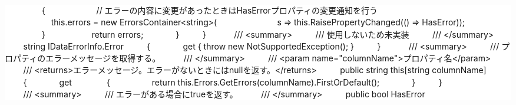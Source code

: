 &nbsp;&nbsp;&nbsp;&nbsp;&nbsp;&nbsp;&nbsp;&nbsp;&nbsp;&nbsp;&nbsp;&nbsp;&nbsp;&nbsp;&nbsp;&nbsp;{&nbsp;
&nbsp;&nbsp;&nbsp;&nbsp;&nbsp;&nbsp;&nbsp;&nbsp;&nbsp;&nbsp;&nbsp;&nbsp;&nbsp;&nbsp;&nbsp;&nbsp;&nbsp;&nbsp;&nbsp;&nbsp;<span class="cs__com">//&nbsp;エラーの内容に変更があったときはHasErrorプロパティの変更通知を行う</span>&nbsp;
&nbsp;&nbsp;&nbsp;&nbsp;&nbsp;&nbsp;&nbsp;&nbsp;&nbsp;&nbsp;&nbsp;&nbsp;&nbsp;&nbsp;&nbsp;&nbsp;&nbsp;&nbsp;&nbsp;&nbsp;<span class="cs__keyword">this</span>.errors&nbsp;=&nbsp;<span class="cs__keyword">new</span>&nbsp;ErrorsContainer&lt;<span class="cs__keyword">string</span>&gt;(&nbsp;
&nbsp;&nbsp;&nbsp;&nbsp;&nbsp;&nbsp;&nbsp;&nbsp;&nbsp;&nbsp;&nbsp;&nbsp;&nbsp;&nbsp;&nbsp;&nbsp;&nbsp;&nbsp;&nbsp;&nbsp;&nbsp;&nbsp;&nbsp;&nbsp;s&nbsp;=&gt;&nbsp;<span class="cs__keyword">this</span>.RaisePropertyChanged(()&nbsp;=&gt;&nbsp;HasError));&nbsp;
&nbsp;&nbsp;&nbsp;&nbsp;&nbsp;&nbsp;&nbsp;&nbsp;&nbsp;&nbsp;&nbsp;&nbsp;&nbsp;&nbsp;&nbsp;&nbsp;}&nbsp;
&nbsp;
&nbsp;&nbsp;&nbsp;&nbsp;&nbsp;&nbsp;&nbsp;&nbsp;&nbsp;&nbsp;&nbsp;&nbsp;&nbsp;&nbsp;&nbsp;&nbsp;<span class="cs__keyword">return</span>&nbsp;errors;&nbsp;
&nbsp;&nbsp;&nbsp;&nbsp;&nbsp;&nbsp;&nbsp;&nbsp;&nbsp;&nbsp;&nbsp;&nbsp;}&nbsp;
&nbsp;&nbsp;&nbsp;&nbsp;&nbsp;&nbsp;&nbsp;&nbsp;}&nbsp;
&nbsp;
&nbsp;&nbsp;&nbsp;&nbsp;&nbsp;&nbsp;&nbsp;&nbsp;<span class="cs__com">///&nbsp;&lt;summary&gt;</span>&nbsp;
&nbsp;&nbsp;&nbsp;&nbsp;&nbsp;&nbsp;&nbsp;&nbsp;<span class="cs__com">///&nbsp;使用しないため未実装</span>&nbsp;
&nbsp;&nbsp;&nbsp;&nbsp;&nbsp;&nbsp;&nbsp;&nbsp;<span class="cs__com">///&nbsp;&lt;/summary&gt;</span>&nbsp;
&nbsp;&nbsp;&nbsp;&nbsp;&nbsp;&nbsp;&nbsp;&nbsp;<span class="cs__keyword">string</span>&nbsp;IDataErrorInfo.Error&nbsp;
&nbsp;&nbsp;&nbsp;&nbsp;&nbsp;&nbsp;&nbsp;&nbsp;{&nbsp;
&nbsp;&nbsp;&nbsp;&nbsp;&nbsp;&nbsp;&nbsp;&nbsp;&nbsp;&nbsp;&nbsp;&nbsp;<span class="cs__keyword">get</span>&nbsp;{&nbsp;<span class="cs__keyword">throw</span>&nbsp;<span class="cs__keyword">new</span>&nbsp;NotSupportedException();&nbsp;}&nbsp;
&nbsp;&nbsp;&nbsp;&nbsp;&nbsp;&nbsp;&nbsp;&nbsp;}&nbsp;
&nbsp;
&nbsp;&nbsp;&nbsp;&nbsp;&nbsp;&nbsp;&nbsp;&nbsp;<span class="cs__com">///&nbsp;&lt;summary&gt;</span>&nbsp;
&nbsp;&nbsp;&nbsp;&nbsp;&nbsp;&nbsp;&nbsp;&nbsp;<span class="cs__com">///&nbsp;プロパティのエラーメッセージを取得する。</span>&nbsp;
&nbsp;&nbsp;&nbsp;&nbsp;&nbsp;&nbsp;&nbsp;&nbsp;<span class="cs__com">///&nbsp;&lt;/summary&gt;</span>&nbsp;
&nbsp;&nbsp;&nbsp;&nbsp;&nbsp;&nbsp;&nbsp;&nbsp;<span class="cs__com">///&nbsp;&lt;param&nbsp;name=&quot;columnName&quot;&gt;プロパティ名&lt;/param&gt;</span>&nbsp;
&nbsp;&nbsp;&nbsp;&nbsp;&nbsp;&nbsp;&nbsp;&nbsp;<span class="cs__com">///&nbsp;&lt;returns&gt;エラーメッセージ。エラーがないときにはnullを返す。&lt;/returns&gt;</span>&nbsp;
&nbsp;&nbsp;&nbsp;&nbsp;&nbsp;&nbsp;&nbsp;&nbsp;<span class="cs__keyword">public</span>&nbsp;<span class="cs__keyword">string</span>&nbsp;<span class="cs__keyword">this</span>[<span class="cs__keyword">string</span>&nbsp;columnName]&nbsp;
&nbsp;&nbsp;&nbsp;&nbsp;&nbsp;&nbsp;&nbsp;&nbsp;{&nbsp;
&nbsp;&nbsp;&nbsp;&nbsp;&nbsp;&nbsp;&nbsp;&nbsp;&nbsp;&nbsp;&nbsp;&nbsp;<span class="cs__keyword">get</span>&nbsp;&nbsp;
&nbsp;&nbsp;&nbsp;&nbsp;&nbsp;&nbsp;&nbsp;&nbsp;&nbsp;&nbsp;&nbsp;&nbsp;{&nbsp;
&nbsp;&nbsp;&nbsp;&nbsp;&nbsp;&nbsp;&nbsp;&nbsp;&nbsp;&nbsp;&nbsp;&nbsp;&nbsp;&nbsp;&nbsp;&nbsp;<span class="cs__keyword">return</span>&nbsp;<span class="cs__keyword">this</span>.Errors.GetErrors(columnName).FirstOrDefault();&nbsp;
&nbsp;&nbsp;&nbsp;&nbsp;&nbsp;&nbsp;&nbsp;&nbsp;&nbsp;&nbsp;&nbsp;&nbsp;}&nbsp;
&nbsp;&nbsp;&nbsp;&nbsp;&nbsp;&nbsp;&nbsp;&nbsp;}&nbsp;
&nbsp;
&nbsp;&nbsp;&nbsp;&nbsp;&nbsp;&nbsp;&nbsp;&nbsp;<span class="cs__com">///&nbsp;&lt;summary&gt;</span>&nbsp;
&nbsp;&nbsp;&nbsp;&nbsp;&nbsp;&nbsp;&nbsp;&nbsp;<span class="cs__com">///&nbsp;エラーがある場合にtrueを返す。</span>&nbsp;
&nbsp;&nbsp;&nbsp;&nbsp;&nbsp;&nbsp;&nbsp;&nbsp;<span class="cs__com">///&nbsp;&lt;/summary&gt;</span>&nbsp;
&nbsp;&nbsp;&nbsp;&nbsp;&nbsp;&nbsp;&nbsp;&nbsp;<span class="cs__keyword">public</span>&nbsp;<span class="cs__keyword">bool</span>&nbsp;HasError&nbsp;